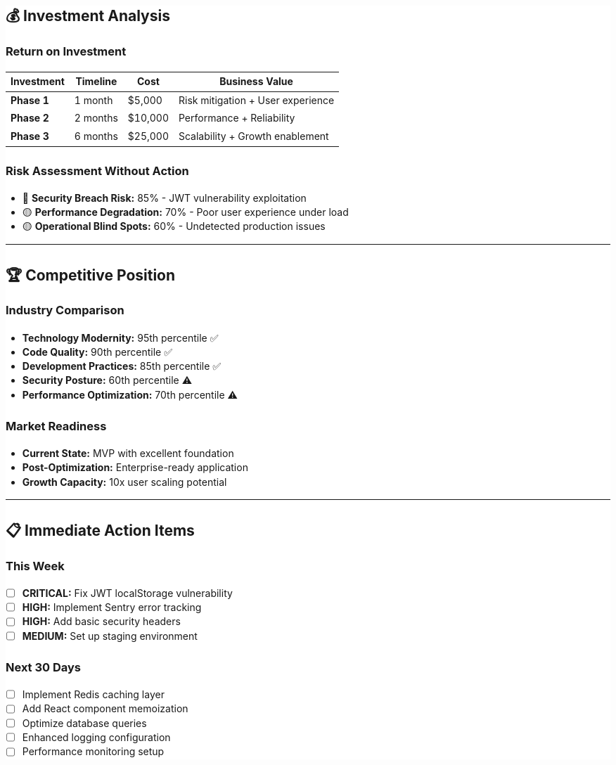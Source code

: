 ## 💰 Investment Analysis

### **Return on Investment**

| Investment | Timeline | Cost | Business Value |
|------------|----------|------|----------------|
| **Phase 1** | 1 month | $5,000 | Risk mitigation + User experience |
| **Phase 2** | 2 months | $10,000 | Performance + Reliability |
| **Phase 3** | 6 months | $25,000 | Scalability + Growth enablement |

### **Risk Assessment Without Action**

- 🔴 **Security Breach Risk:** 85% - JWT vulnerability exploitation
- 🟡 **Performance Degradation:** 70% - Poor user experience under load
- 🟡 **Operational Blind Spots:** 60% - Undetected production issues

---

## 🏆 Competitive Position

### **Industry Comparison**
- **Technology Modernity:** 95th percentile ✅
- **Code Quality:** 90th percentile ✅
- **Development Practices:** 85th percentile ✅
- **Security Posture:** 60th percentile ⚠️
- **Performance Optimization:** 70th percentile ⚠️

### **Market Readiness**
- **Current State:** MVP with excellent foundation
- **Post-Optimization:** Enterprise-ready application
- **Growth Capacity:** 10x user scaling potential

---

## 📋 Immediate Action Items

### **This Week**
- [ ] **CRITICAL:** Fix JWT localStorage vulnerability
- [ ] **HIGH:** Implement Sentry error tracking
- [ ] **HIGH:** Add basic security headers
- [ ] **MEDIUM:** Set up staging environment

### **Next 30 Days**
- [ ] Implement Redis caching layer
- [ ] Add React component memoization
- [ ] Optimize database queries
- [ ] Enhanced logging configuration
- [ ] Performance monitoring setup
